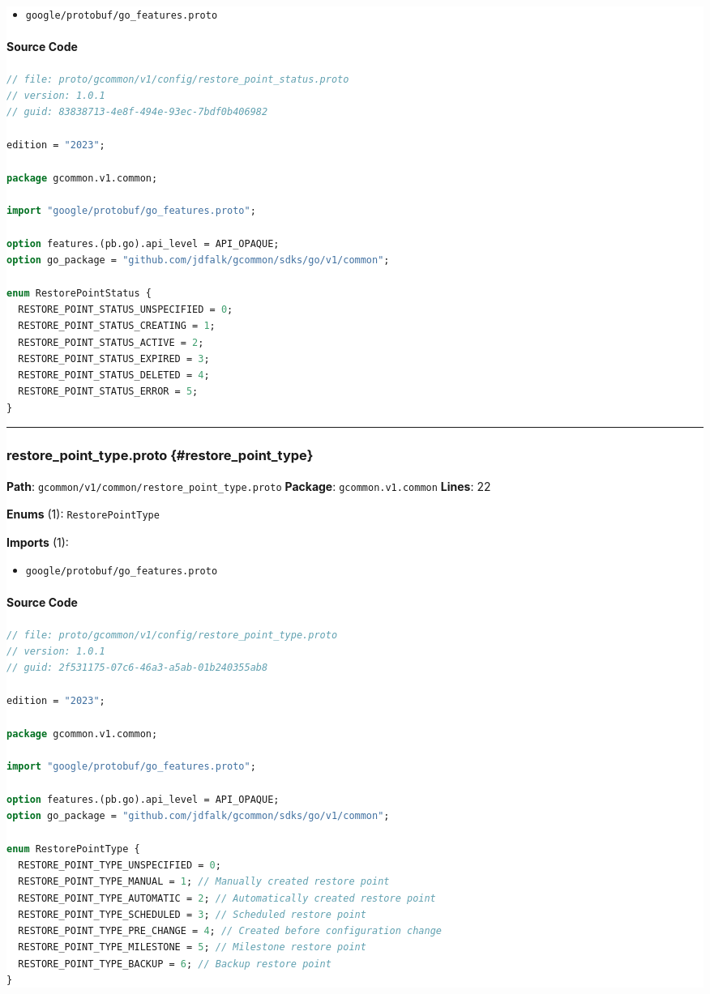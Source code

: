 - `google/protobuf/go_features.proto`

#### Source Code

```protobuf
// file: proto/gcommon/v1/config/restore_point_status.proto
// version: 1.0.1
// guid: 83838713-4e8f-494e-93ec-7bdf0b406982

edition = "2023";

package gcommon.v1.common;

import "google/protobuf/go_features.proto";

option features.(pb.go).api_level = API_OPAQUE;
option go_package = "github.com/jdfalk/gcommon/sdks/go/v1/common";

enum RestorePointStatus {
  RESTORE_POINT_STATUS_UNSPECIFIED = 0;
  RESTORE_POINT_STATUS_CREATING = 1;
  RESTORE_POINT_STATUS_ACTIVE = 2;
  RESTORE_POINT_STATUS_EXPIRED = 3;
  RESTORE_POINT_STATUS_DELETED = 4;
  RESTORE_POINT_STATUS_ERROR = 5;
}
```

---

### restore_point_type.proto {#restore_point_type}

**Path**: `gcommon/v1/common/restore_point_type.proto` **Package**: `gcommon.v1.common` **Lines**: 22

**Enums** (1): `RestorePointType`

**Imports** (1):

- `google/protobuf/go_features.proto`

#### Source Code

```protobuf
// file: proto/gcommon/v1/config/restore_point_type.proto
// version: 1.0.1
// guid: 2f531175-07c6-46a3-a5ab-01b240355ab8

edition = "2023";

package gcommon.v1.common;

import "google/protobuf/go_features.proto";

option features.(pb.go).api_level = API_OPAQUE;
option go_package = "github.com/jdfalk/gcommon/sdks/go/v1/common";

enum RestorePointType {
  RESTORE_POINT_TYPE_UNSPECIFIED = 0;
  RESTORE_POINT_TYPE_MANUAL = 1; // Manually created restore point
  RESTORE_POINT_TYPE_AUTOMATIC = 2; // Automatically created restore point
  RESTORE_POINT_TYPE_SCHEDULED = 3; // Scheduled restore point
  RESTORE_POINT_TYPE_PRE_CHANGE = 4; // Created before configuration change
  RESTORE_POINT_TYPE_MILESTONE = 5; // Milestone restore point
  RESTORE_POINT_TYPE_BACKUP = 6; // Backup restore point
}
```
